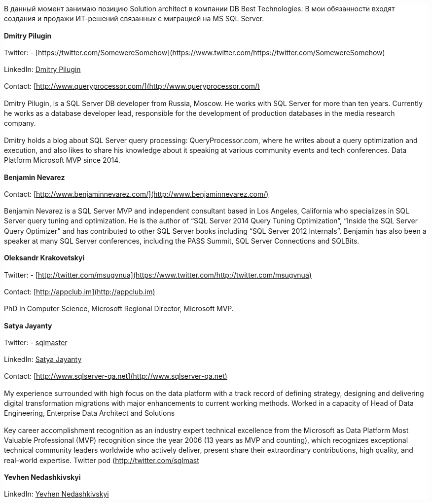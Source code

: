 В данный момент занимаю позицию Solution architect в компании DB Best Technologies. В мои обязанности входят создания и продажи ИТ-решений связанных с миграцией на MS SQL Server.
 
**Dmitry Pilugin**
 
Twitter:  - [https://twitter.com/SomewereSomehow](https://www.twitter.com/https://twitter.com/SomewereSomehow)
 
LinkedIn: [Dmitry Pilugin](http://www.linkedin.com/pub/pilugin-dmitry-somewheresomehow/2b/210/277)
 
Contact: [http://www.queryprocessor.com/](http://www.queryprocessor.com/)
 
Dmitry Pilugin, is a SQL Server DB developer from Russia, Moscow. He works with SQL Server for more than ten years. Currently he works as a database developer lead, responsible for the development of production databases in the media research company. 

Dmitry holds a blog about SQL Server query processing: QueryProcessor.com, where he writes about a query optimization and execution, and also likes to share his knowledge about it speaking at various community events and tech conferences. Data Platform Microsoft MVP since 2014.
 
**Benjamin Nevarez**
 
Contact: [http://www.benjaminnevarez.com/](http://www.benjaminnevarez.com/)
 
Benjamin Nevarez is a SQL Server MVP and independent consultant based in Los Angeles, California who specializes in SQL Server query tuning and optimization. He is the author of “SQL Server 2014 Query Tuning  Optimization”, “Inside the SQL Server Query Optimizer” and has contributed to other SQL Server books including “SQL Server 2012 Internals”. Benjamin has also been a speaker at many SQL Server conferences, including the PASS Summit, SQL Server Connections and SQLBits.
 
**Oleksandr Krakovetskyi**
 
Twitter:  - [http://twitter.com/msugvnua](https://www.twitter.com/http://twitter.com/msugvnua)
 
Contact: [http://appclub.im](http://appclub.im)
 
PhD in Computer Science, Microsoft Regional Director, Microsoft MVP.
 
**Satya Jayanty**
 
Twitter:  - [sqlmaster](https://www.twitter.com/sqlmaster)
 
LinkedIn: [Satya Jayanty](https://uk.linkedin.com/sqlmaster)
 
Contact: [http://www.sqlserver-qa.net](http://www.sqlserver-qa.net)
 
My experience surrounded with high focus on the data platform with a track record of defining strategy, designing and delivering digital transformation  migrations with major enhancements to current working methods.  Worked in a capacity of Head of Data Engineering, Enterprise Data Architect and Solutions 

Key career accomplishment  recognition as an industry expert  technical excellence from the Microsoft as Data Platform Most Valuable Professional (MVP) recognition since the year 2006 (13 years as MVP and counting), which recognizes exceptional technical community leaders worldwide who actively deliver, present  share their extraordinary contributions, high quality, and real-world expertise.
Twitter pod (http://twitter.com/sqlmast
 
**Yevhen Nedashkivskyi**
 
LinkedIn: [Yevhen Nedashkivskyi](https://ua.linkedin.com/in/nedash)
 